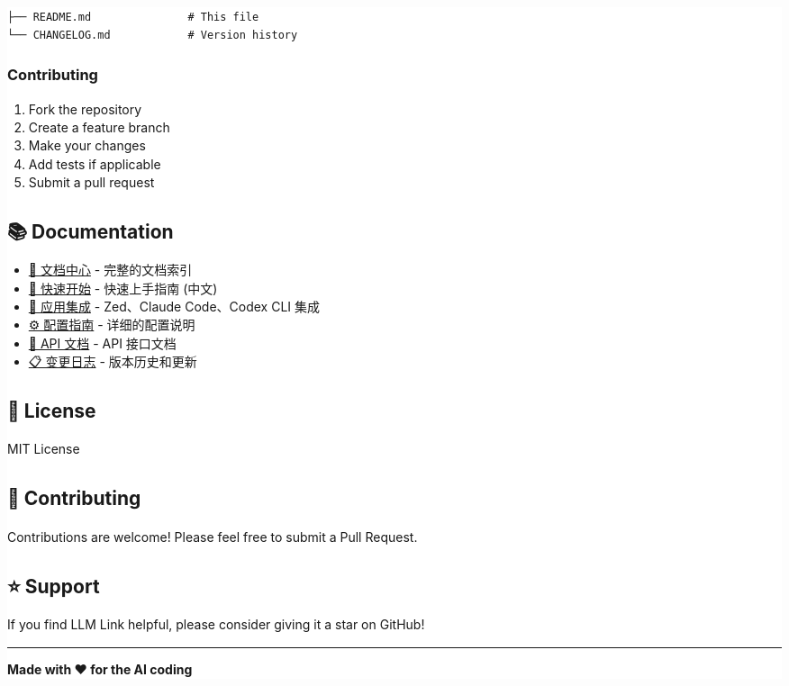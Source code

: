 ```
├── README.md               # This file
└── CHANGELOG.md            # Version history
```

### Contributing

1. Fork the repository
2. Create a feature branch
3. Make your changes
4. Add tests if applicable
5. Submit a pull request

## 📚 Documentation

- [📖 文档中心](docs/README.md) - 完整的文档索引
- [🚀 快速开始](docs/guides/QUICK_START.md) - 快速上手指南 (中文)
- [🔌 应用集成](docs/guides/INTEGRATION.md) - Zed、Claude Code、Codex CLI 集成
- [⚙️ 配置指南](docs/guides/CONFIGURATION.md) - 详细的配置说明
- [📡 API 文档](docs/api/) - API 接口文档
- [📋 变更日志](CHANGELOG.md) - 版本历史和更新

## 📄 License

MIT License

## 🤝 Contributing

Contributions are welcome! Please feel free to submit a Pull Request.

## ⭐ Support

If you find LLM Link helpful, please consider giving it a star on GitHub!

---

**Made with ❤️ for the AI coding**
